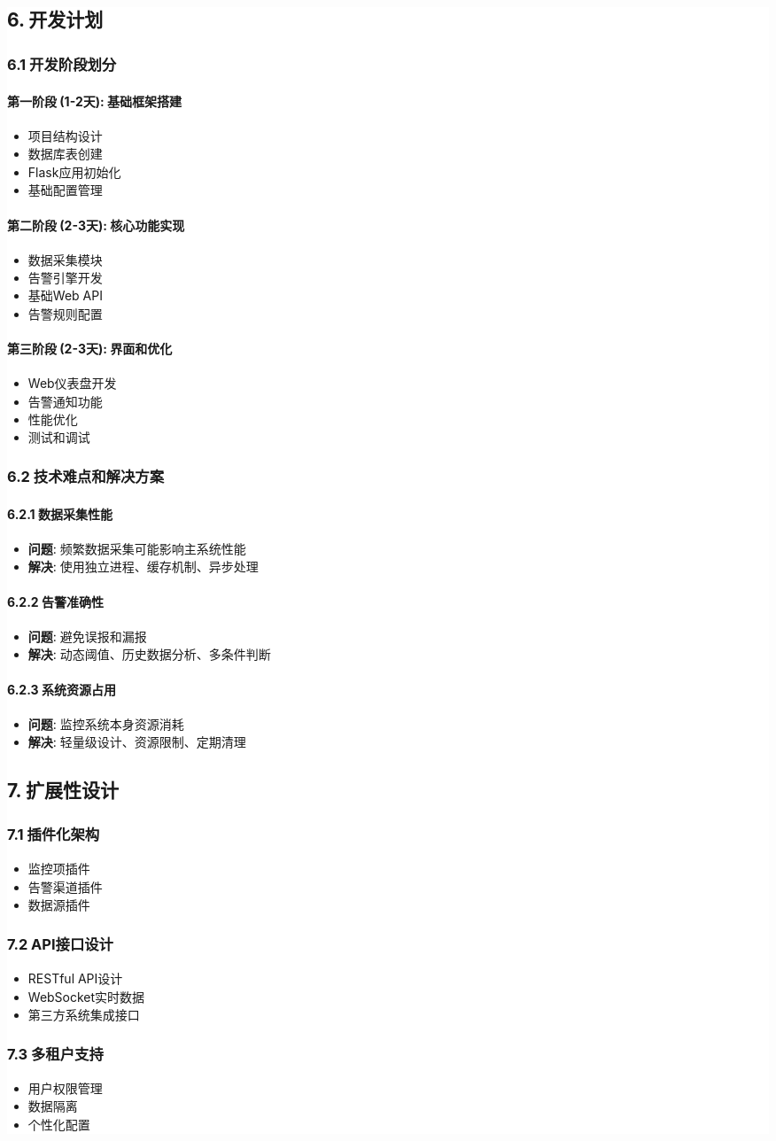 ## 6. 开发计划

### 6.1 开发阶段划分

#### 第一阶段 (1-2天): 基础框架搭建
- 项目结构设计
- 数据库表创建
- Flask应用初始化
- 基础配置管理

#### 第二阶段 (2-3天): 核心功能实现
- 数据采集模块
- 告警引擎开发
- 基础Web API
- 告警规则配置

#### 第三阶段 (2-3天): 界面和优化
- Web仪表盘开发
- 告警通知功能
- 性能优化
- 测试和调试

### 6.2 技术难点和解决方案

#### 6.2.1 数据采集性能
- **问题**: 频繁数据采集可能影响主系统性能
- **解决**: 使用独立进程、缓存机制、异步处理

#### 6.2.2 告警准确性
- **问题**: 避免误报和漏报
- **解决**: 动态阈值、历史数据分析、多条件判断

#### 6.2.3 系统资源占用
- **问题**: 监控系统本身资源消耗
- **解决**: 轻量级设计、资源限制、定期清理

## 7. 扩展性设计

### 7.1 插件化架构
- 监控项插件
- 告警渠道插件
- 数据源插件

### 7.2 API接口设计
- RESTful API设计
- WebSocket实时数据
- 第三方系统集成接口

### 7.3 多租户支持
- 用户权限管理
- 数据隔离
- 个性化配置
